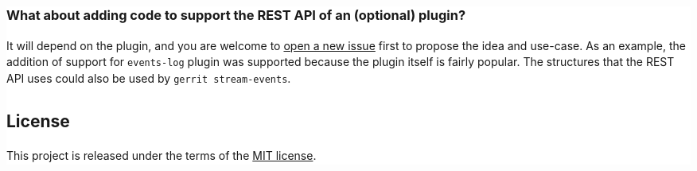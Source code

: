 ### What about adding code to support the REST API of an (optional) plugin?

It will depend on the plugin, and you are welcome to [open a new issue](https://github.com/andygrunwald/go-gerrit/issues/new) first to propose the idea and use-case.
As an example, the addition of support for `events-log` plugin was supported because the plugin itself is fairly
popular.
The structures that the REST API uses could also be used by `gerrit stream-events`.

## License

This project is released under the terms of the [MIT license](https://choosealicense.com/licenses/mit/).
